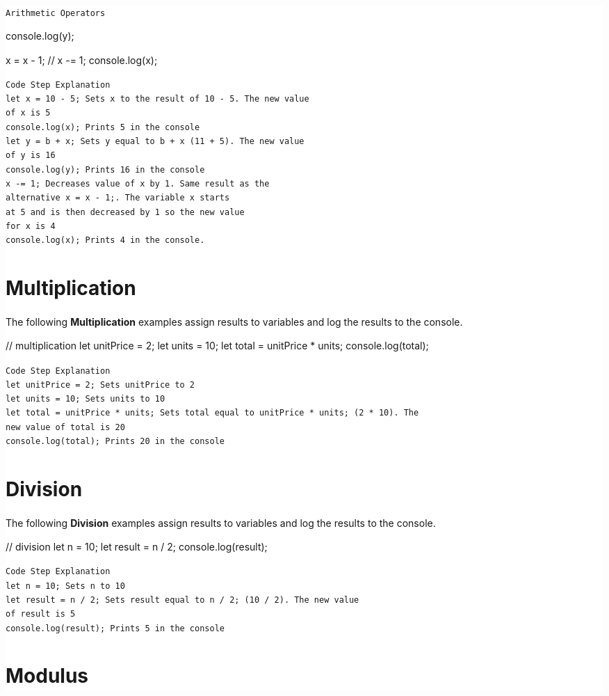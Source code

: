 
```
Arithmetic Operators
```
console.log(y);

x = x - 1;
// x -= 1;
console.log(x);

```
Code Step Explanation
let x = 10 - 5; Sets x to the result of 10 - 5. The new value
of x is 5
console.log(x); Prints 5 in the console
let y = b + x; Sets y equal to b + x (11 + 5). The new value
of y is 16
console.log(y); Prints 16 in the console
x -= 1; Decreases value of x by 1. Same result as the
alternative x = x - 1;. The variable x starts
at 5 and is then decreased by 1 so the new value
for x is 4
console.log(x); Prints 4 in the console.
```
# Multiplication

The following **Multiplication** examples assign results to variables and log the results to the console.

// multiplication
let unitPrice = 2;
let units = 10;
let total = unitPrice * units;
console.log(total);

```
Code Step Explanation
let unitPrice = 2; Sets unitPrice to 2
let units = 10; Sets units to 10
let total = unitPrice * units; Sets total equal to unitPrice * units; (2 * 10). The
new value of total is 20
console.log(total); Prints 20 in the console
```
# Division

The following **Division** examples assign results to variables and log the results to the console.

// division
let n = 10;
let result = n / 2;
console.log(result);

```
Code Step Explanation
let n = 10; Sets n to 10
let result = n / 2; Sets result equal to n / 2; (10 / 2). The new value
of result is 5
console.log(result); Prints 5 in the console
```
# Modulus
